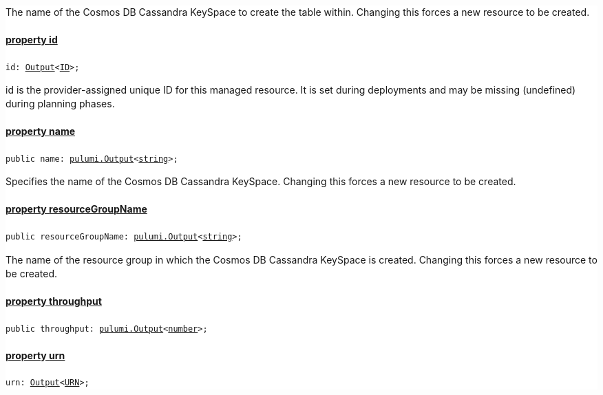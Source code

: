 The name of the Cosmos DB Cassandra KeySpace to create the table within. Changing this forces a new resource to be created.

<h4 class="pdoc-member-header" id="CassandraKeyspace-id">
<a class="pdoc-child-name" href="https://github.com/pulumi/pulumi-azure/blob/{{< param git_sha >}}/sdk/nodejs/cosmosdb/cassandraKeyspace.ts#L14">property <b>id</b></a>
</h4>

<pre class="highlight"><code><span class='kd'></span>id: <a href='/docs/reference/pkg/nodejs/pulumi/pulumi/#Output'>Output</a>&lt;<a href='/docs/reference/pkg/nodejs/pulumi/pulumi/#ID'>ID</a>&gt;;</code></pre>

id is the provider-assigned unique ID for this managed resource.  It is set during
deployments and may be missing (undefined) during planning phases.

<h4 class="pdoc-member-header" id="CassandraKeyspace-name">
<a class="pdoc-child-name" href="https://github.com/pulumi/pulumi-azure/blob/{{< param git_sha >}}/sdk/nodejs/cosmosdb/cassandraKeyspace.ts#L48">property <b>name</b></a>
</h4>

<pre class="highlight"><code><span class='kd'>public </span>name: <a href='/docs/reference/pkg/nodejs/pulumi/pulumi/#Output'>pulumi.Output</a>&lt;<span class='kd'><a href='https://developer.mozilla.org/en-US/docs/Web/JavaScript/Reference/Global_Objects/String'>string</a></span>&gt;;</code></pre>

Specifies the name of the Cosmos DB Cassandra KeySpace. Changing this forces a new resource to be created.

<h4 class="pdoc-member-header" id="CassandraKeyspace-resourceGroupName">
<a class="pdoc-child-name" href="https://github.com/pulumi/pulumi-azure/blob/{{< param git_sha >}}/sdk/nodejs/cosmosdb/cassandraKeyspace.ts#L52">property <b>resourceGroupName</b></a>
</h4>

<pre class="highlight"><code><span class='kd'>public </span>resourceGroupName: <a href='/docs/reference/pkg/nodejs/pulumi/pulumi/#Output'>pulumi.Output</a>&lt;<span class='kd'><a href='https://developer.mozilla.org/en-US/docs/Web/JavaScript/Reference/Global_Objects/String'>string</a></span>&gt;;</code></pre>

The name of the resource group in which the Cosmos DB Cassandra KeySpace is created. Changing this forces a new resource to be created.

<h4 class="pdoc-member-header" id="CassandraKeyspace-throughput">
<a class="pdoc-child-name" href="https://github.com/pulumi/pulumi-azure/blob/{{< param git_sha >}}/sdk/nodejs/cosmosdb/cassandraKeyspace.ts#L53">property <b>throughput</b></a>
</h4>

<pre class="highlight"><code><span class='kd'>public </span>throughput: <a href='/docs/reference/pkg/nodejs/pulumi/pulumi/#Output'>pulumi.Output</a>&lt;<span class='kd'><a href='https://developer.mozilla.org/en-US/docs/Web/JavaScript/Reference/Global_Objects/Number'>number</a></span>&gt;;</code></pre>
<h4 class="pdoc-member-header" id="CassandraKeyspace-urn">
<a class="pdoc-child-name" href="https://github.com/pulumi/pulumi-azure/blob/{{< param git_sha >}}/sdk/nodejs/cosmosdb/cassandraKeyspace.ts#L14">property <b>urn</b></a>
</h4>

<pre class="highlight"><code><span class='kd'></span>urn: <a href='/docs/reference/pkg/nodejs/pulumi/pulumi/#Output'>Output</a>&lt;<a href='/docs/reference/pkg/nodejs/pulumi/pulumi/#URN'>URN</a>&gt;;</code></pre>
